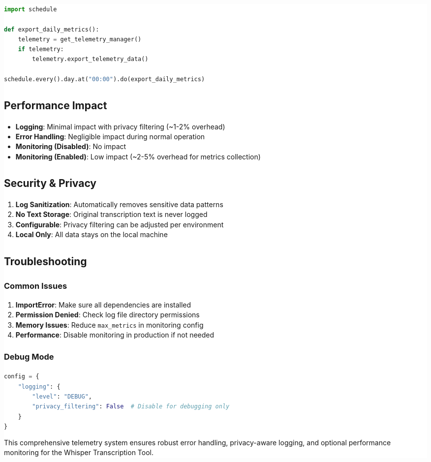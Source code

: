 ```python
import schedule

def export_daily_metrics():
    telemetry = get_telemetry_manager()
    if telemetry:
        telemetry.export_telemetry_data()

schedule.every().day.at("00:00").do(export_daily_metrics)
```

## Performance Impact

- **Logging**: Minimal impact with privacy filtering (~1-2% overhead)
- **Error Handling**: Negligible impact during normal operation
- **Monitoring (Disabled)**: No impact
- **Monitoring (Enabled)**: Low impact (~2-5% overhead for metrics collection)

## Security & Privacy

1. **Log Sanitization**: Automatically removes sensitive data patterns
2. **No Text Storage**: Original transcription text is never logged
3. **Configurable**: Privacy filtering can be adjusted per environment
4. **Local Only**: All data stays on the local machine

## Troubleshooting

### Common Issues

1. **ImportError**: Make sure all dependencies are installed
2. **Permission Denied**: Check log file directory permissions
3. **Memory Issues**: Reduce `max_metrics` in monitoring config
4. **Performance**: Disable monitoring in production if not needed

### Debug Mode

```python
config = {
    "logging": {
        "level": "DEBUG",
        "privacy_filtering": False  # Disable for debugging only
    }
}
```

This comprehensive telemetry system ensures robust error handling, privacy-aware logging, and optional performance monitoring for the Whisper Transcription Tool.
